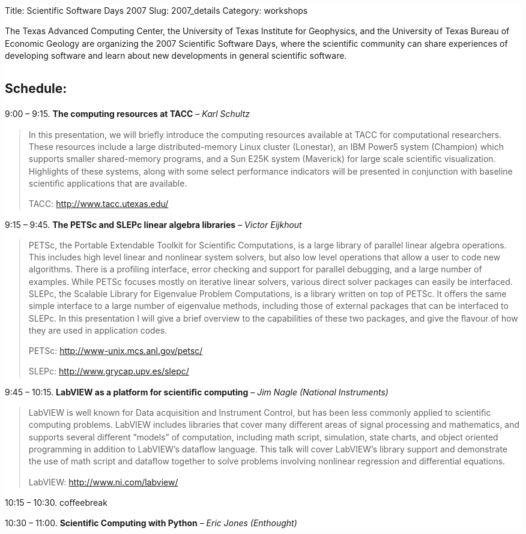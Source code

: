 Title: Scientific Software Days 2007
Slug: 2007_details
Category: workshops


The Texas Advanced Computing Center, the University of Texas Institute for Geophysics, and the University of Texas Bureau of Economic Geology are organizing the 2007 Scientific Software Days, where the scientific community can share experiences of developing software and learn about new developments in general scientific software.

## Schedule:

9:00 – 9:15. **The computing resources at TACC** – *Karl Schultz*   
 
> In this presentation, we will brieﬂy introduce the computing resources available at TACC for computational researchers. These resources include a large distributed-memory Linux cluster (Lonestar), an IBM Power5 system (Champion) which supports smaller shared-memory programs, and a Sun E25K system (Maverick) for large scale scientiﬁc visualization. Highlights of these systems, along with some select performance indicators will be presented in conjunction with baseline scientiﬁc applications that are available.
> 
> TACC: http://www.tacc.utexas.edu/

9:15 – 9:45. **The PETSc and SLEPc linear algebra libraries** – *Victor Eijkhout*  

> PETSc, the Portable Extendable Toolkit for Scientiﬁc Computations, is a large library of parallel linear algebra operations. This includes high level linear and nonlinear system solvers, but also low level operations that allow a user to code new algorithms. There is a proﬁling interface, error checking and support for parallel debugging, and a large number of examples. While PETSc focuses mostly on iterative linear solvers, various direct solver packages can easily be interfaced. SLEPc, the Scalable Library for Eigenvalue Problem Computations, is a library written on top of PETSc. It oﬀers the same simple interface to a large number of eigenvalue methods, including those of external packages that can be interfaced to SLEPc. In this presentation I will give a brief overview to the capabilities of these two packages, and give the ﬂavour of how they are used in application codes.
> 
> PETSc: http://www-unix.mcs.anl.gov/petsc/
> 
> SLEPc: http://www.grycap.upv.es/slepc/

9:45 – 10:15. **LabVIEW as a platform for scientiﬁc computing** – *Jim Nagle (National Instruments)*

> LabVIEW is well known for Data acquisition and Instrument Control, but has been less commonly applied to scientiﬁc computing problems. LabVIEW includes libraries that cover many diﬀerent areas of signal processing and mathematics, and supports several diﬀerent ”models” of computation, including math script, simulation, state charts, and object oriented programming in addition to LabVIEW’s dataﬂow language. This talk will cover LabVIEW’s library support and demonstrate the use of math script and dataﬂow together to solve problems involving nonlinear regression and diﬀerential equations.
> 
> LabVIEW: http://www.ni.com/labview/


10:15 – 10:30. coﬀeebreak  

10:30 – 11:00. **Scientific Computing with Python** – *Eric Jones (Enthought)*
